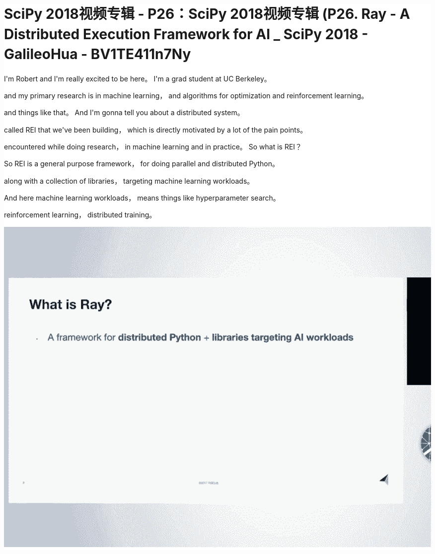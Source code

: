 # SciPy 2018视频专辑 - P26：SciPy 2018视频专辑 (P26. Ray - A Distributed Execution Framework for AI _ SciPy 2018 - GalileoHua - BV1TE411n7Ny

 I'm Robert and I'm really excited to be here。 I'm a grad student at UC Berkeley。

 and my primary research is in machine learning， and algorithms for optimization and reinforcement learning。

 and things like that。 And I'm gonna tell you about a distributed system。

 called REI that we've been building， which is directly motivated by a lot of the pain points。

 encountered while doing research， in machine learning and in practice。 So what is REI？

 So REI is a general purpose framework， for doing parallel and distributed Python。

 along with a collection of libraries， targeting machine learning workloads。

 And here machine learning workloads， means things like hyperparameter search。

 reinforcement learning， distributed training。

![](img/65cf908ff79a7cb89fefe959346009b4_1.png)
